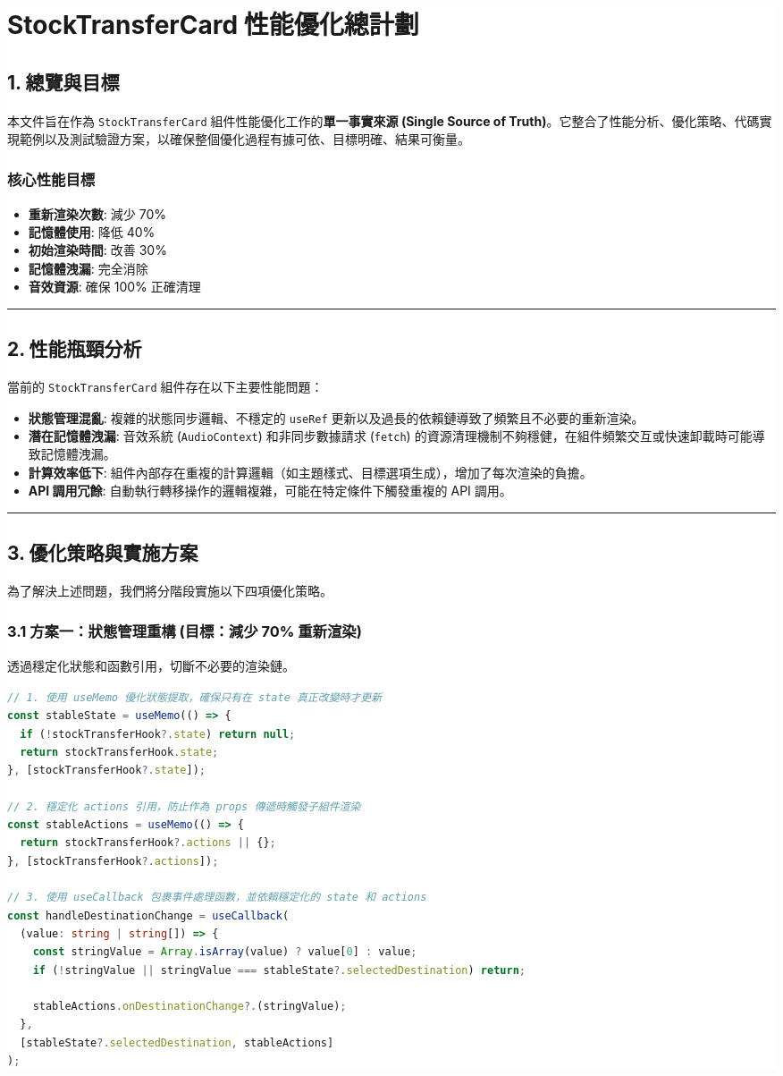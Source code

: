 # StockTransferCard 性能優化總計劃

## 1. 總覽與目標

本文件旨在作為 `StockTransferCard` 組件性能優化工作的**單一事實來源 (Single Source of Truth)**。它整合了性能分析、優化策略、代碼實現範例以及測試驗證方案，以確保整個優化過程有據可依、目標明確、結果可衡量。

### 核心性能目標

- **重新渲染次數**: 減少 70%
- **記憶體使用**: 降低 40%
- **初始渲染時間**: 改善 30%
- **記憶體洩漏**: 完全消除
- **音效資源**: 確保 100% 正確清理

---

## 2. 性能瓶頸分析

當前的 `StockTransferCard` 組件存在以下主要性能問題：

- **狀態管理混亂**: 複雜的狀態同步邏輯、不穩定的 `useRef` 更新以及過長的依賴鏈導致了頻繁且不必要的重新渲染。
- **潛在記憶體洩漏**: 音效系統 (`AudioContext`) 和非同步數據請求 (`fetch`) 的資源清理機制不夠穩健，在組件頻繁交互或快速卸載時可能導致記憶體洩漏。
- **計算效率低下**: 組件內部存在重複的計算邏輯（如主題樣式、目標選項生成），增加了每次渲染的負擔。
- **API 調用冗餘**: 自動執行轉移操作的邏輯複雜，可能在特定條件下觸發重複的 API 調用。

---

## 3. 優化策略與實施方案

為了解決上述問題，我們將分階段實施以下四項優化策略。

### 3.1 方案一：狀態管理重構 (目標：減少 70% 重新渲染)

透過穩定化狀態和函數引用，切斷不必要的渲染鏈。

```typescript
// 1. 使用 useMemo 優化狀態提取，確保只有在 state 真正改變時才更新
const stableState = useMemo(() => {
  if (!stockTransferHook?.state) return null;
  return stockTransferHook.state;
}, [stockTransferHook?.state]);

// 2. 穩定化 actions 引用，防止作為 props 傳遞時觸發子組件渲染
const stableActions = useMemo(() => {
  return stockTransferHook?.actions || {};
}, [stockTransferHook?.actions]);

// 3. 使用 useCallback 包裹事件處理函數，並依賴穩定化的 state 和 actions
const handleDestinationChange = useCallback(
  (value: string | string[]) => {
    const stringValue = Array.isArray(value) ? value[0] : value;
    if (!stringValue || stringValue === stableState?.selectedDestination) return;

    stableActions.onDestinationChange?.(stringValue);
  },
  [stableState?.selectedDestination, stableActions]
);
```

